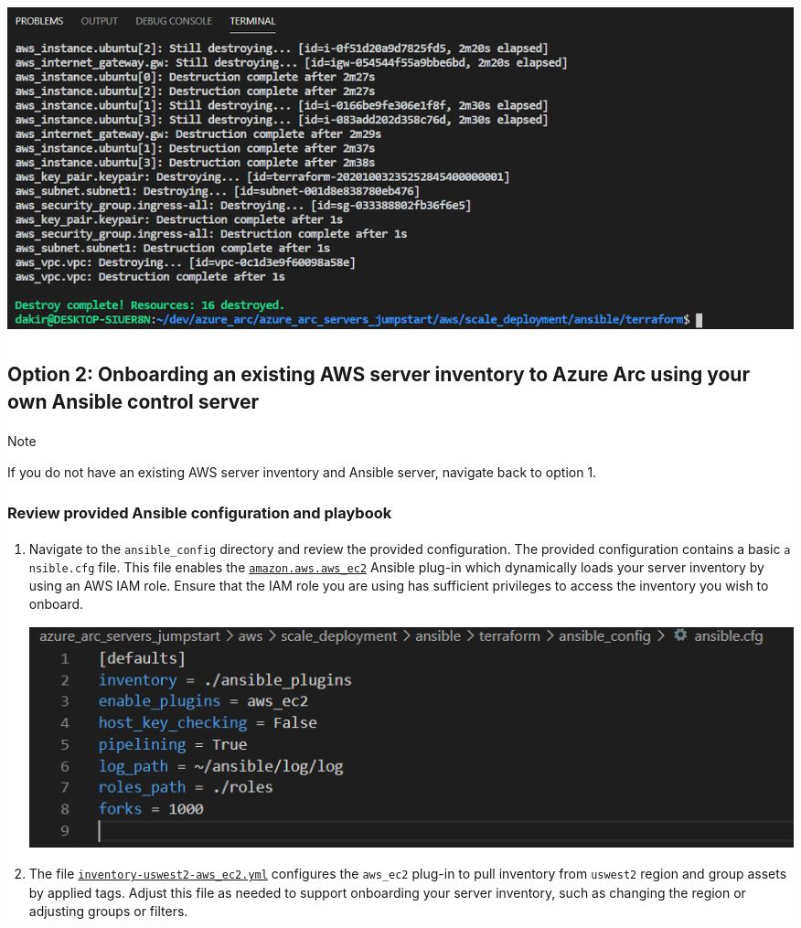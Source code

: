 ![A screenshot of the `terraform destroy` command.](./media/aws-scale-ansible/terraform-destroy.png)

## Option 2: Onboarding an existing AWS server inventory to Azure Arc using your own Ansible control server

> [!NOTE]
> If you do not have an existing AWS server inventory and Ansible server, navigate back to option 1.

### Review provided Ansible configuration and playbook

1. Navigate to the `ansible_config` directory and review the provided configuration. The provided configuration contains a basic `ansible.cfg` file. This file enables the [`amazon.aws.aws_ec2`](https://docs.ansible.com/ansible/latest/collections/amazon/aws/aws_ec2_inventory.html) Ansible plug-in which dynamically loads your server inventory by using an AWS IAM role. Ensure that the IAM role you are using has sufficient privileges to access the inventory you wish to onboard.

    ![A screenshot showing the details of an `ansible.cfg` file.](./media/aws-scale-ansible/ansible-cfg-details.png)

2. The file [`inventory-uswest2-aws_ec2.yml`](https://github.com/microsoft/azure_arc/blob/main/azure_arc_servers_jumpstart/aws/scaled_deployment/ansible/terraform/ansible_config/ansible_plugins/inventory_uswest2_aws_ec2.yml) configures the `aws_ec2` plug-in to pull inventory from `uswest2` region and group assets by applied tags. Adjust this file as needed to support onboarding your server inventory, such as changing the region or adjusting groups or filters.
